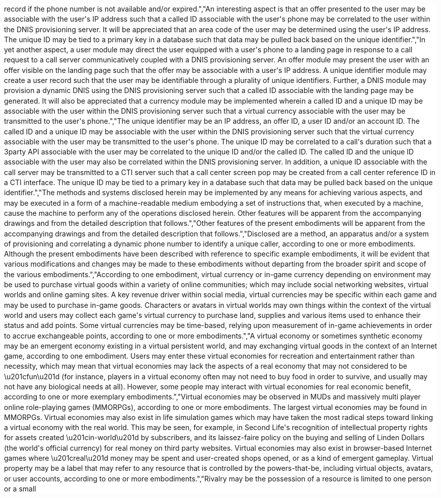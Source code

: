 record if the phone number is not available and\/or expired.","An interesting aspect is that an offer presented to the user may be associable with the user's IP address such that a called ID associable with the user's phone may be correlated to the user within the DNIS provisioning server. It will be appreciated that an area code of the user may be determined using the user's IP address. The unique ID may be tied to a primary key in a database such that data may be pulled back based on the unique identifier.","In yet another aspect, a user module may direct the user equipped with a user's phone to a landing page in response to a call request to a call server communicatively coupled with a DNIS provisioning server. An offer module may present the user with an offer visible on the landing page such that the offer may be associable with a user's IP address. A unique identifier module may create a user record such that the user may be identifiable through a plurality of unique identifiers. Further, a DNIS module may provision a dynamic DNIS using the DNIS provisioning server such that a called ID associable with the landing page may be generated. It will also be appreciated that a currency module may be implemented wherein a called ID and a unique ID may be associable with the user within the DNIS provisioning server such that a virtual currency associable with the user may be transmitted to the user's phone.","The unique identifier may be an IP address, an offer ID, a user ID and\/or an account ID. The called ID and a unique ID may be associable with the user within the DNIS provisioning server such that the virtual currency associable with the user may be transmitted to the user's phone. The unique ID may be correlated to a call's duration such that a 3party API associable with the user may be correlated to the unique ID and\/or the called ID. The called ID and the unique ID associable with the user may also be correlated within the DNIS provisioning server. In addition, a unique ID associable with the call server may be transmitted to a CTI server such that a call center screen pop may be created from a call center reference ID in a CTI interface. The unique ID may be tied to a primary key in a database such that data may be pulled back based on the unique identifier.","The methods and systems disclosed herein may be implemented by any means for achieving various aspects, and may be executed in a form of a machine-readable medium embodying a set of instructions that, when executed by a machine, cause the machine to perform any of the operations disclosed herein. Other features will be apparent from the accompanying drawings and from the detailed description that follows.","Other features of the present embodiments will be apparent from the accompanying drawings and from the detailed description that follows.","Disclosed are a method, an apparatus and\/or a system of provisioning and correlating a dynamic phone number to identify a unique caller, according to one or more embodiments. Although the present embodiments have been described with reference to specific example embodiments, it will be evident that various modifications and changes may be made to these embodiments without departing from the broader spirit and scope of the various embodiments.","According to one embodiment, virtual currency  or in-game currency depending on environment may be used to purchase virtual goods within a variety of online communities; which may include social networking websites, virtual worlds and online gaming sites. A key revenue driver within social media, virtual currencies may be specific within each game and may be used to purchase in-game goods. Characters or avatars in virtual worlds may own things within the context of the virtual world and users may collect each game's virtual currency  to purchase land, supplies and various items used to enhance their status and add points. Some virtual currencies may be time-based, relying upon measurement of in-game achievements in order to accrue exchangeable points, according to one or more embodiments.","A virtual economy or sometimes synthetic economy may be an emergent economy existing in a virtual persistent world, and may exchanging virtual goods in the context of an Internet game, according to one embodiment. Users may enter these virtual economies for recreation and entertainment rather than necessity, which may mean that virtual economies may lack the aspects of a real economy that may not considered to be \u201cfun\u201d (for instance, players in a virtual economy often may not need to buy food in order to survive, and usually may not have any biological needs at all). However, some people may interact with virtual economies for real economic benefit, according to one or more exemplary embodiments.","Virtual economies may be observed in MUDs and massively multi player online role-playing games (MMORPGs), according to one or more embodiments. The largest virtual economies may be found in MMORPGs. Virtual economies may also exist in life simulation games which may have taken the most radical steps toward linking a virtual economy with the real world. This may be seen, for example, in Second Life's recognition of intellectual property rights for assets created \u201cin-world\u201d by subscribers, and its laissez-faire policy on the buying and selling of Linden Dollars (the world's official currency) for real money on third party websites. Virtual economies may also exist in browser-based Internet games where \u201creal\u201d money may be spent and user-created shops opened, or as a kind of emergent gameplay. Virtual property may be a label that may refer to any resource that is controlled by the powers-that-be, including virtual objects, avatars, or user accounts, according to one or more embodiments.","Rivalry may be the possession of a resource is limited to one person or a small